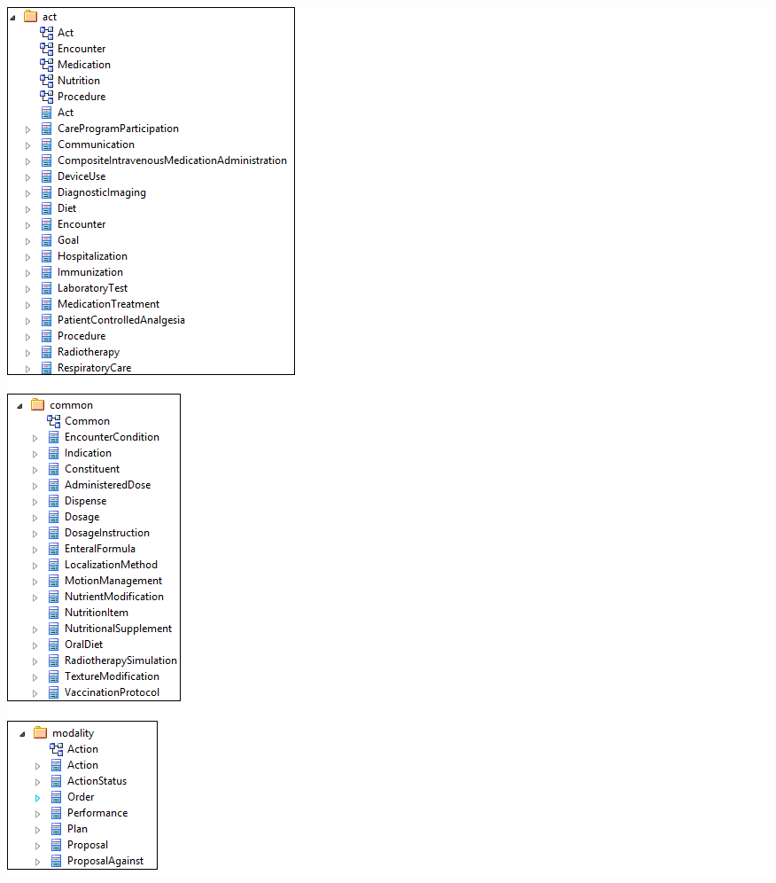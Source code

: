 ![](reference_material/images/image16.png)

![](reference_material/images/image17.png)

![](reference_material/images/image18.png)
